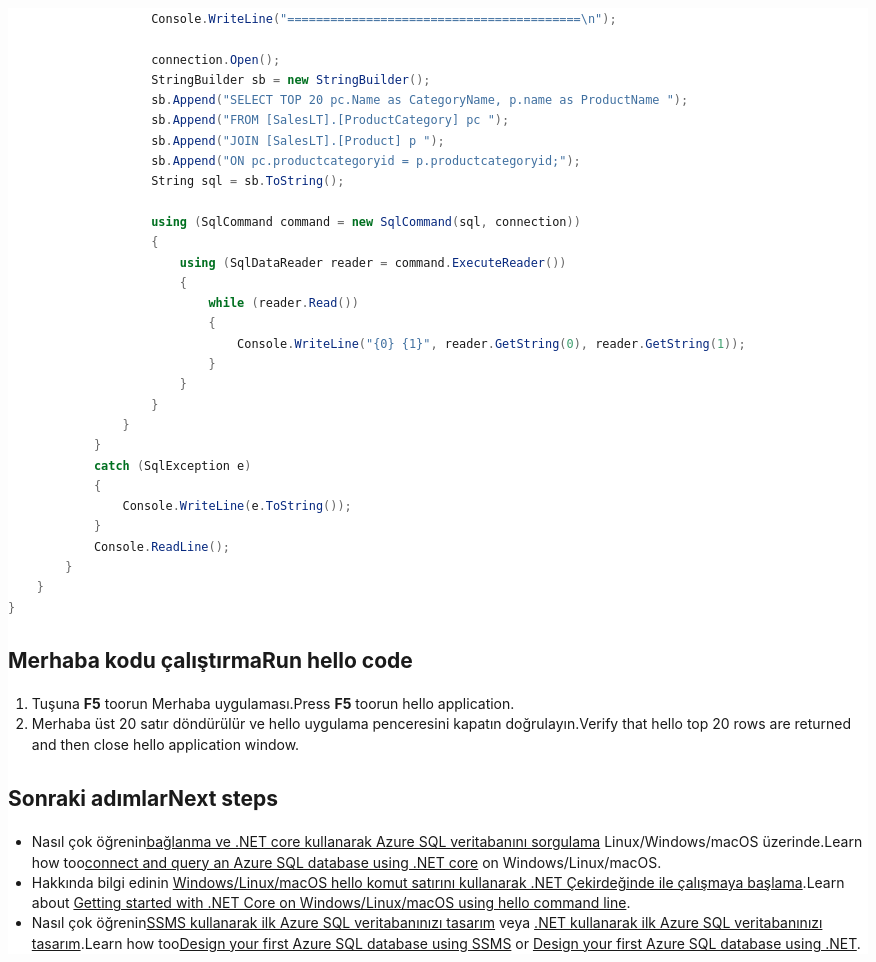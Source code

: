 ```csharp
                    Console.WriteLine("=========================================\n");
                    
                    connection.Open();       
                    StringBuilder sb = new StringBuilder();
                    sb.Append("SELECT TOP 20 pc.Name as CategoryName, p.name as ProductName ");
                    sb.Append("FROM [SalesLT].[ProductCategory] pc ");
                    sb.Append("JOIN [SalesLT].[Product] p ");
                    sb.Append("ON pc.productcategoryid = p.productcategoryid;");
                    String sql = sb.ToString();

                    using (SqlCommand command = new SqlCommand(sql, connection))
                    {
                        using (SqlDataReader reader = command.ExecuteReader())
                        {
                            while (reader.Read())
                            {
                                Console.WriteLine("{0} {1}", reader.GetString(0), reader.GetString(1));
                            }
                        }
                    }                    
                }
            }
            catch (SqlException e)
            {
                Console.WriteLine(e.ToString());
            }
            Console.ReadLine();
        }
    }
}
```

## <a name="run-hello-code"></a><span data-ttu-id="3565c-142">Merhaba kodu çalıştırma</span><span class="sxs-lookup"><span data-stu-id="3565c-142">Run hello code</span></span>

1. <span data-ttu-id="3565c-143">Tuşuna **F5** toorun Merhaba uygulaması.</span><span class="sxs-lookup"><span data-stu-id="3565c-143">Press **F5** toorun hello application.</span></span>
2. <span data-ttu-id="3565c-144">Merhaba üst 20 satır döndürülür ve hello uygulama penceresini kapatın doğrulayın.</span><span class="sxs-lookup"><span data-stu-id="3565c-144">Verify that hello top 20 rows are returned and then close hello application window.</span></span>

## <a name="next-steps"></a><span data-ttu-id="3565c-145">Sonraki adımlar</span><span class="sxs-lookup"><span data-stu-id="3565c-145">Next steps</span></span>

- <span data-ttu-id="3565c-146">Nasıl çok öğrenin[bağlanma ve .NET core kullanarak Azure SQL veritabanını sorgulama](sql-database-connect-query-dotnet-core.md) Linux/Windows/macOS üzerinde.</span><span class="sxs-lookup"><span data-stu-id="3565c-146">Learn how too[connect and query an Azure SQL database using .NET core](sql-database-connect-query-dotnet-core.md) on Windows/Linux/macOS.</span></span>  
- <span data-ttu-id="3565c-147">Hakkında bilgi edinin [Windows/Linux/macOS hello komut satırını kullanarak .NET Çekirdeğinde ile çalışmaya başlama](/dotnet/core/tutorials/using-with-xplat-cli).</span><span class="sxs-lookup"><span data-stu-id="3565c-147">Learn about [Getting started with .NET Core on Windows/Linux/macOS using hello command line](/dotnet/core/tutorials/using-with-xplat-cli).</span></span>
- <span data-ttu-id="3565c-148">Nasıl çok öğrenin[SSMS kullanarak ilk Azure SQL veritabanınızı tasarım](sql-database-design-first-database.md) veya [.NET kullanarak ilk Azure SQL veritabanınızı tasarım](sql-database-design-first-database-csharp.md).</span><span class="sxs-lookup"><span data-stu-id="3565c-148">Learn how too[Design your first Azure SQL database using SSMS](sql-database-design-first-database.md) or [Design your first Azure SQL database using .NET](sql-database-design-first-database-csharp.md).</span></span>